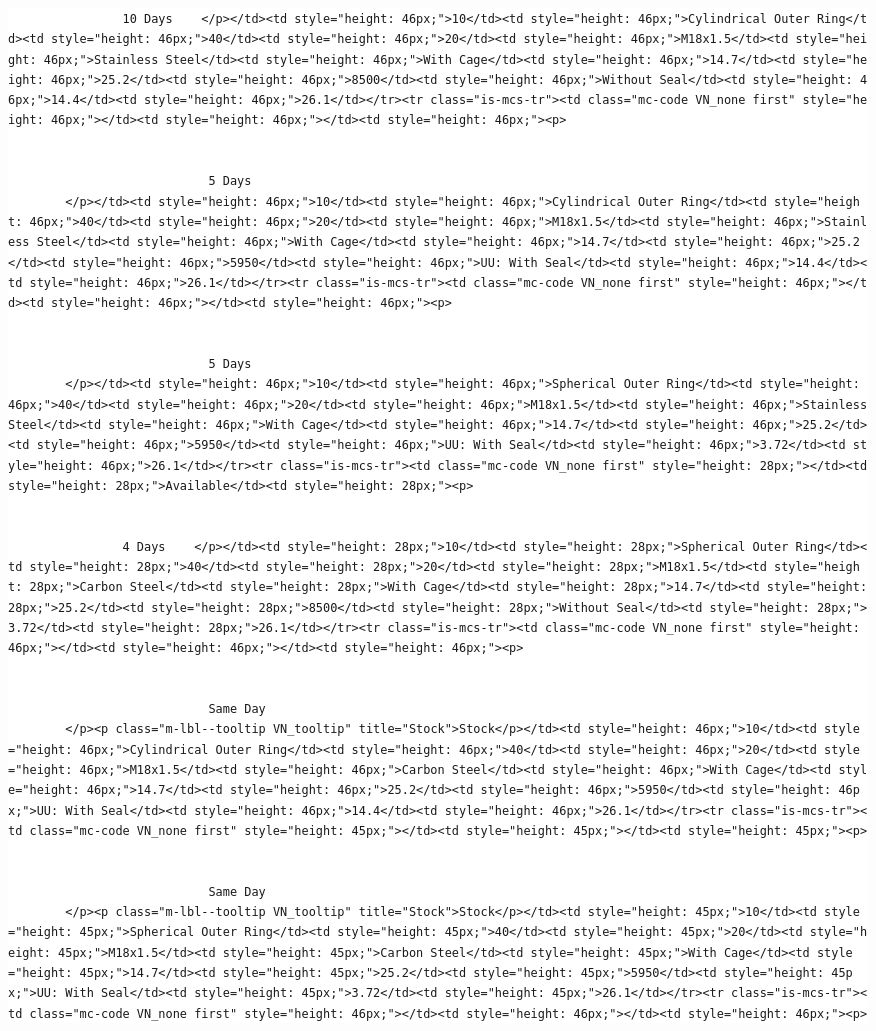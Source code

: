                                             
                    10 Days    </p></td><td style="height: 46px;">10</td><td style="height: 46px;">Cylindrical Outer Ring</td><td style="height: 46px;">40</td><td style="height: 46px;">20</td><td style="height: 46px;">M18x1.5</td><td style="height: 46px;">Stainless Steel</td><td style="height: 46px;">With Cage</td><td style="height: 46px;">14.7</td><td style="height: 46px;">25.2</td><td style="height: 46px;">8500</td><td style="height: 46px;">Without Seal</td><td style="height: 46px;">14.4</td><td style="height: 46px;">26.1</td></tr><tr class="is-mcs-tr"><td class="mc-code VN_none first" style="height: 46px;"></td><td style="height: 46px;"></td><td style="height: 46px;"><p>        

                                            
                                5 Days
            </p></td><td style="height: 46px;">10</td><td style="height: 46px;">Cylindrical Outer Ring</td><td style="height: 46px;">40</td><td style="height: 46px;">20</td><td style="height: 46px;">M18x1.5</td><td style="height: 46px;">Stainless Steel</td><td style="height: 46px;">With Cage</td><td style="height: 46px;">14.7</td><td style="height: 46px;">25.2</td><td style="height: 46px;">5950</td><td style="height: 46px;">UU: With Seal</td><td style="height: 46px;">14.4</td><td style="height: 46px;">26.1</td></tr><tr class="is-mcs-tr"><td class="mc-code VN_none first" style="height: 46px;"></td><td style="height: 46px;"></td><td style="height: 46px;"><p>        

                                            
                                5 Days
            </p></td><td style="height: 46px;">10</td><td style="height: 46px;">Spherical Outer Ring</td><td style="height: 46px;">40</td><td style="height: 46px;">20</td><td style="height: 46px;">M18x1.5</td><td style="height: 46px;">Stainless Steel</td><td style="height: 46px;">With Cage</td><td style="height: 46px;">14.7</td><td style="height: 46px;">25.2</td><td style="height: 46px;">5950</td><td style="height: 46px;">UU: With Seal</td><td style="height: 46px;">3.72</td><td style="height: 46px;">26.1</td></tr><tr class="is-mcs-tr"><td class="mc-code VN_none first" style="height: 28px;"></td><td style="height: 28px;">Available</td><td style="height: 28px;"><p>        

                                            
                    4 Days    </p></td><td style="height: 28px;">10</td><td style="height: 28px;">Spherical Outer Ring</td><td style="height: 28px;">40</td><td style="height: 28px;">20</td><td style="height: 28px;">M18x1.5</td><td style="height: 28px;">Carbon Steel</td><td style="height: 28px;">With Cage</td><td style="height: 28px;">14.7</td><td style="height: 28px;">25.2</td><td style="height: 28px;">8500</td><td style="height: 28px;">Without Seal</td><td style="height: 28px;">3.72</td><td style="height: 28px;">26.1</td></tr><tr class="is-mcs-tr"><td class="mc-code VN_none first" style="height: 46px;"></td><td style="height: 46px;"></td><td style="height: 46px;"><p>        

                        
                                Same Day
            </p><p class="m-lbl--tooltip VN_tooltip" title="Stock">Stock</p></td><td style="height: 46px;">10</td><td style="height: 46px;">Cylindrical Outer Ring</td><td style="height: 46px;">40</td><td style="height: 46px;">20</td><td style="height: 46px;">M18x1.5</td><td style="height: 46px;">Carbon Steel</td><td style="height: 46px;">With Cage</td><td style="height: 46px;">14.7</td><td style="height: 46px;">25.2</td><td style="height: 46px;">5950</td><td style="height: 46px;">UU: With Seal</td><td style="height: 46px;">14.4</td><td style="height: 46px;">26.1</td></tr><tr class="is-mcs-tr"><td class="mc-code VN_none first" style="height: 45px;"></td><td style="height: 45px;"></td><td style="height: 45px;"><p>        

                        
                                Same Day
            </p><p class="m-lbl--tooltip VN_tooltip" title="Stock">Stock</p></td><td style="height: 45px;">10</td><td style="height: 45px;">Spherical Outer Ring</td><td style="height: 45px;">40</td><td style="height: 45px;">20</td><td style="height: 45px;">M18x1.5</td><td style="height: 45px;">Carbon Steel</td><td style="height: 45px;">With Cage</td><td style="height: 45px;">14.7</td><td style="height: 45px;">25.2</td><td style="height: 45px;">5950</td><td style="height: 45px;">UU: With Seal</td><td style="height: 45px;">3.72</td><td style="height: 45px;">26.1</td></tr><tr class="is-mcs-tr"><td class="mc-code VN_none first" style="height: 46px;"></td><td style="height: 46px;"></td><td style="height: 46px;"><p>        
